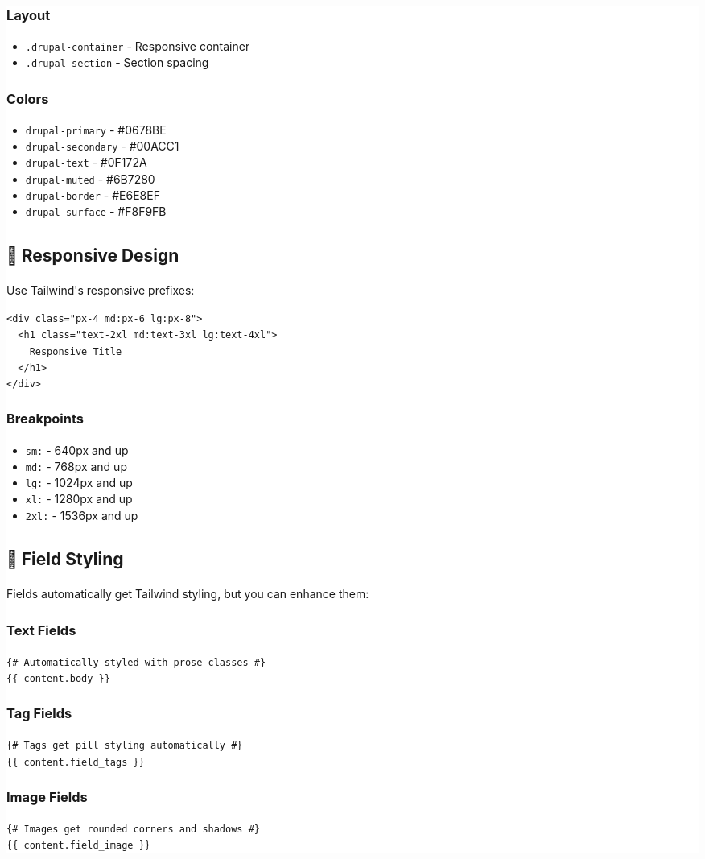 ### Layout
- `.drupal-container` - Responsive container
- `.drupal-section` - Section spacing

### Colors
- `drupal-primary` - #0678BE
- `drupal-secondary` - #00ACC1
- `drupal-text` - #0F172A
- `drupal-muted` - #6B7280
- `drupal-border` - #E6E8EF
- `drupal-surface` - #F8F9FB

## 📱 Responsive Design

Use Tailwind's responsive prefixes:

```twig
<div class="px-4 md:px-6 lg:px-8">
  <h1 class="text-2xl md:text-3xl lg:text-4xl">
    Responsive Title
  </h1>
</div>
```

### Breakpoints
- `sm:` - 640px and up
- `md:` - 768px and up  
- `lg:` - 1024px and up
- `xl:` - 1280px and up
- `2xl:` - 1536px and up

## 🎯 Field Styling

Fields automatically get Tailwind styling, but you can enhance them:

### Text Fields
```twig
{# Automatically styled with prose classes #}
{{ content.body }}
```

### Tag Fields  
```twig
{# Tags get pill styling automatically #}
{{ content.field_tags }}
```

### Image Fields
```twig
{# Images get rounded corners and shadows #}
{{ content.field_image }}
```
